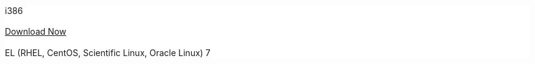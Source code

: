 




<td>i386</td>


<td>










<a href="http://pm.puppetlabs.com/puppet-agent/2016.4.13/1.10.14/repos/el/6/PC1/i386/puppet-agent-1.10.14-1.el6.i386.rpm">Download Now</a>










</td>


</tr>






























<tr>










<td rowspan="3">EL (RHEL, CentOS, Scientific Linux, Oracle Linux) 7</td>








